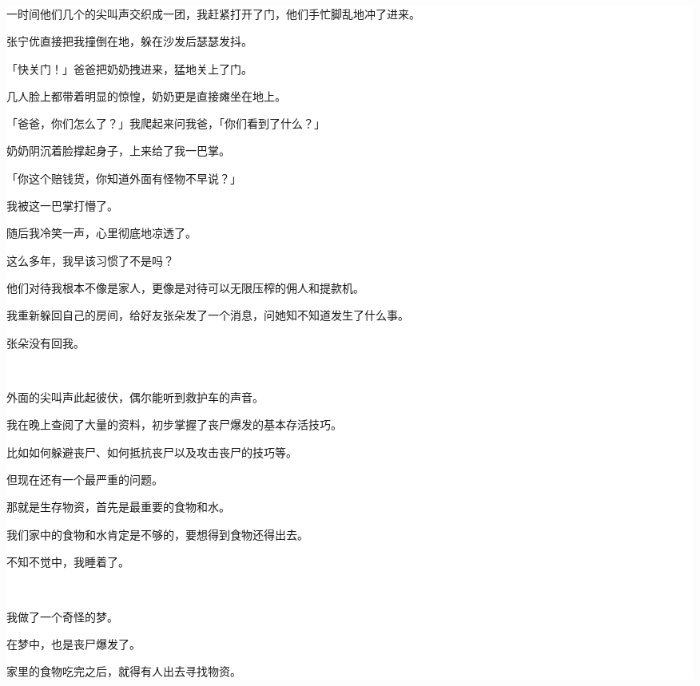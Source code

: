 
一时间他们几个的尖叫声交织成一团，我赶紧打开了门，他们手忙脚乱地冲了进来。


张宁优直接把我撞倒在地，躲在沙发后瑟瑟发抖。


「快关门！」爸爸把奶奶拽进来，猛地关上了门。


几人脸上都带着明显的惊惶，奶奶更是直接瘫坐在地上。


「爸爸，你们怎么了？」我爬起来问我爸，「你们看到了什么？」


奶奶阴沉着脸撑起身子，上来给了我一巴掌。


「你这个赔钱货，你知道外面有怪物不早说？」


我被这一巴掌打懵了。


随后我冷笑一声，心里彻底地凉透了。


这么多年，我早该习惯了不是吗？


他们对待我根本不像是家人，更像是对待可以无限压榨的佣人和提款机。


我重新躲回自己的房间，给好友张朵发了一个消息，问她知不知道发生了什么事。


张朵没有回我。


 


外面的尖叫声此起彼伏，偶尔能听到救护车的声音。


我在晚上查阅了大量的资料，初步掌握了丧尸爆发的基本存活技巧。


比如如何躲避丧尸、如何抵抗丧尸以及攻击丧尸的技巧等。


但现在还有一个最严重的问题。


那就是生存物资，首先是最重要的食物和水。


我们家中的食物和水肯定是不够的，要想得到食物还得出去。


不知不觉中，我睡着了。


 


我做了一个奇怪的梦。


在梦中，也是丧尸爆发了。


家里的食物吃完之后，就得有人出去寻找物资。
